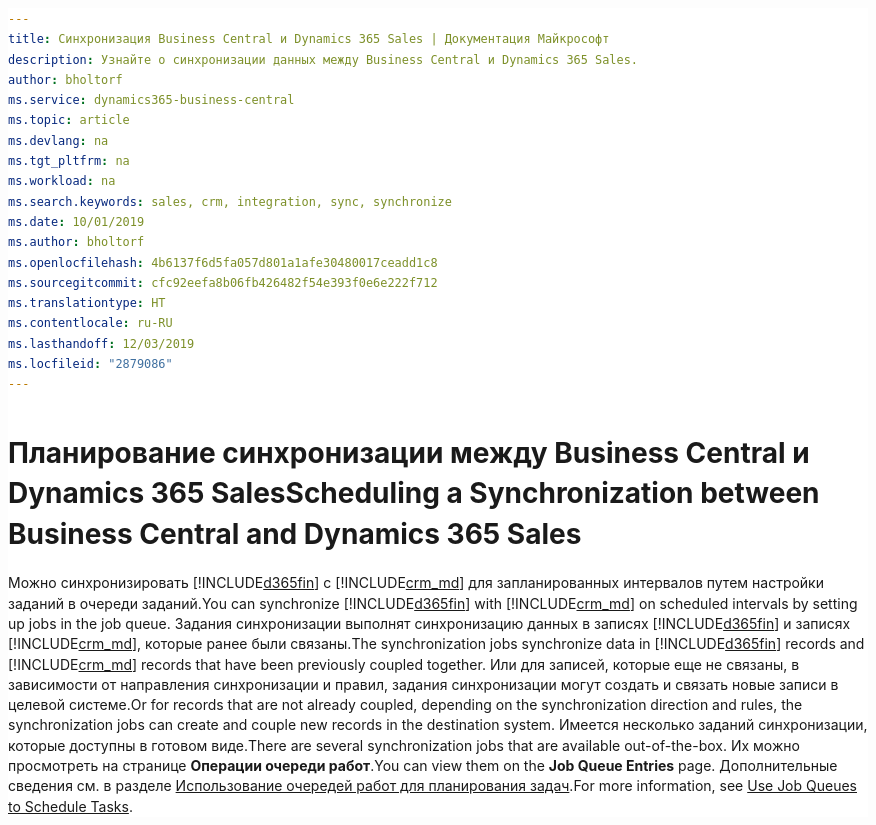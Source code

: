 ```yaml
---
title: Синхронизация Business Central и Dynamics 365 Sales | Документация Майкрософт
description: Узнайте о синхронизации данных между Business Central и Dynamics 365 Sales.
author: bholtorf
ms.service: dynamics365-business-central
ms.topic: article
ms.devlang: na
ms.tgt_pltfrm: na
ms.workload: na
ms.search.keywords: sales, crm, integration, sync, synchronize
ms.date: 10/01/2019
ms.author: bholtorf
ms.openlocfilehash: 4b6137f6d5fa057d801a1afe30480017ceadd1c8
ms.sourcegitcommit: cfc92eefa8b06fb426482f54e393f0e6e222f712
ms.translationtype: HT
ms.contentlocale: ru-RU
ms.lasthandoff: 12/03/2019
ms.locfileid: "2879086"
---
```

# <a name="scheduling-a-synchronization-between-business-central-and-dynamics-365-sales"></a><span data-ttu-id="28d00-103">Планирование синхронизации между Business Central и Dynamics 365 Sales</span><span class="sxs-lookup"><span data-stu-id="28d00-103">Scheduling a Synchronization between Business Central and Dynamics 365 Sales</span></span>
<span data-ttu-id="28d00-104">Можно синхронизировать [!INCLUDE[d365fin](includes/d365fin_md.md)] с [!INCLUDE[crm_md](includes/crm_md.md)] для запланированных интервалов путем настройки заданий в очереди заданий.</span><span class="sxs-lookup"><span data-stu-id="28d00-104">You can synchronize [!INCLUDE[d365fin](includes/d365fin_md.md)] with [!INCLUDE[crm_md](includes/crm_md.md)] on scheduled intervals by setting up jobs in the job queue.</span></span> <span data-ttu-id="28d00-105">Задания синхронизации выполнят синхронизацию данных в записях [!INCLUDE[d365fin](includes/d365fin_md.md)] и записях [!INCLUDE[crm_md](includes/crm_md.md)], которые ранее были связаны.</span><span class="sxs-lookup"><span data-stu-id="28d00-105">The synchronization jobs synchronize data in [!INCLUDE[d365fin](includes/d365fin_md.md)] records and [!INCLUDE[crm_md](includes/crm_md.md)] records that have been previously coupled together.</span></span> <span data-ttu-id="28d00-106">Или для записей, которые еще не связаны, в зависимости от направления синхронизации и правил, задания синхронизации могут создать и связать новые записи в целевой системе.</span><span class="sxs-lookup"><span data-stu-id="28d00-106">Or for records that are not already coupled, depending on the synchronization direction and rules, the synchronization jobs can create and couple new records in the destination system.</span></span> <span data-ttu-id="28d00-107">Имеется несколько заданий синхронизации, которые доступны в готовом виде.</span><span class="sxs-lookup"><span data-stu-id="28d00-107">There are several synchronization jobs that are available out-of-the-box.</span></span> <span data-ttu-id="28d00-108">Их можно просмотреть на странице **Операции очереди работ**.</span><span class="sxs-lookup"><span data-stu-id="28d00-108">You can view them on the **Job Queue Entries** page.</span></span> <span data-ttu-id="28d00-109">Дополнительные сведения см. в разделе [Использование очередей работ для планирования задач](admin-job-queues-schedule-tasks.md).</span><span class="sxs-lookup"><span data-stu-id="28d00-109">For more information, see [Use Job Queues to Schedule Tasks](admin-job-queues-schedule-tasks.md).</span></span>
